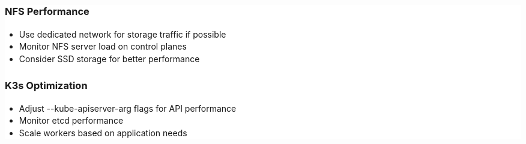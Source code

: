 ### NFS Performance
- Use dedicated network for storage traffic if possible
- Monitor NFS server load on control planes
- Consider SSD storage for better performance

### K3s Optimization
- Adjust --kube-apiserver-arg flags for API performance
- Monitor etcd performance
- Scale workers based on application needs
